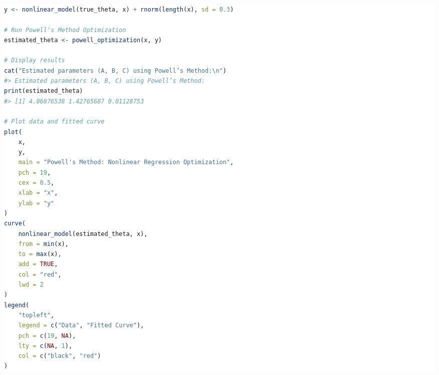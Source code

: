 ```r
y <- nonlinear_model(true_theta, x) + rnorm(length(x), sd = 0.3)

# Run Powell's Method Optimization
estimated_theta <- powell_optimization(x, y)

# Display results
cat("Estimated parameters (A, B, C) using Powell’s Method:\n")
#> Estimated parameters (A, B, C) using Powell’s Method:
print(estimated_theta)
#> [1] 4.06876538 1.42765687 0.01128753

# Plot data and fitted curve
plot(
    x,
    y,
    main = "Powell's Method: Nonlinear Regression Optimization",
    pch = 19,
    cex = 0.5,
    xlab = "x",
    ylab = "y"
)
curve(
    nonlinear_model(estimated_theta, x),
    from = min(x),
    to = max(x),
    add = TRUE,
    col = "red",
    lwd = 2
)
legend(
    "topleft",
    legend = c("Data", "Fitted Curve"),
    pch = c(19, NA),
    lty = c(NA, 1),
    col = c("black", "red")
)
```
